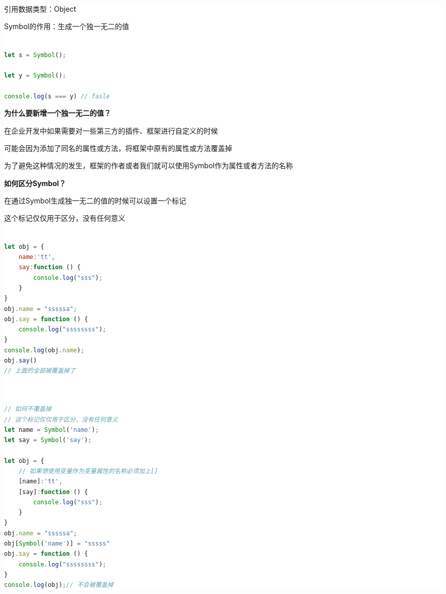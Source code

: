 引用数据类型：Object

Symbol的作用：生成一个独一无二的值

```js

let s = Symbol();

let y = Symbol();

console.log(s === y) // fasle

```

**为什么要新增一个独一无二的值？**

在企业开发中如果需要对一些第三方的插件、框架进行自定义的时候

可能会因为添加了同名的属性或方法，将框架中原有的属性或方法覆盖掉

为了避免这种情况的发生，框架的作者或者我们就可以使用Symbol作为属性或者方法的名称

**如何区分Symbol？**

在通过Symbol生成独一无二的值的时候可以设置一个标记

这个标记仅仅用于区分，没有任何意义


```js

let obj = {
    name:'tt',
    say:function () {
        console.log("sss");
    }
}
obj.name = "sssssa";
obj.say = function () {
    console.log("ssssssss");
}
console.log(obj.name);
obj.say()
// 上面的全部被覆盖掉了

```

```js


// 如何不覆盖掉
// 这个标记仅仅用于区分，没有任何意义
let name = Symbol('name');
let say = Symbol('say');

let obj = {
    // 如果想使用变量作为变量属性的名称必须加上[]
    [name]:'tt',
    [say]:function () {
        console.log("sss");
    }
}
obj.name = "sssssa";
obj[Symbol('name')] = "sssss"
obj.say = function () {
    console.log("ssssssss");
}
console.log(obj);// 不会被覆盖掉
```
